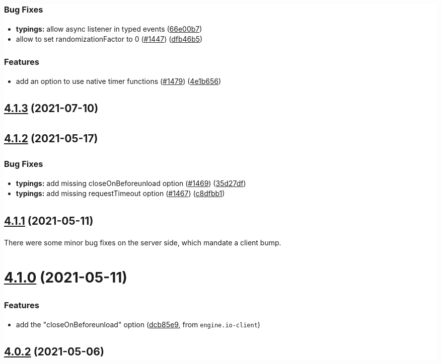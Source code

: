 
### Bug Fixes

* **typings:** allow async listener in typed events ([66e00b7](https://github.com/socketio/socket.io-client/commit/66e00b7dd7c4a09072cfd84c78e6e15ec52039f5))
* allow to set randomizationFactor to 0 ([#1447](https://github.com/socketio/socket.io-client/issues/1447)) ([dfb46b5](https://github.com/socketio/socket.io-client/commit/dfb46b55a55d9c5b0397f4bc0fab9cec99ff430e))


### Features

* add an option to use native timer functions ([#1479](https://github.com/socketio/socket.io-client/issues/1479)) ([4e1b656](https://github.com/socketio/socket.io-client/commit/4e1b65699d9967a7bb409bdc89c894c62562771b))


## [4.1.3](https://github.com/socketio/socket.io-client/compare/4.1.2...4.1.3) (2021-07-10)


## [4.1.2](https://github.com/socketio/socket.io-client/compare/4.1.1...4.1.2) (2021-05-17)


### Bug Fixes

* **typings:** add missing closeOnBeforeunload option ([#1469](https://github.com/socketio/socket.io-client/issues/1469)) ([35d27df](https://github.com/socketio/socket.io-client/commit/35d27df2ae48046bfe3ae2e11f82004200095aae))
* **typings:** add missing requestTimeout option ([#1467](https://github.com/socketio/socket.io-client/issues/1467)) ([c8dfbb1](https://github.com/socketio/socket.io-client/commit/c8dfbb1c1d10aff16bc19cc1f1bab6b3a9240d81))


## [4.1.1](https://github.com/socketio/socket.io-client/compare/4.1.0...4.1.1) (2021-05-11)

There were some minor bug fixes on the server side, which mandate a client bump.


# [4.1.0](https://github.com/socketio/socket.io-client/compare/4.0.2...4.1.0) (2021-05-11)

### Features

* add the "closeOnBeforeunload" option ([dcb85e9](https://github.com/socketio/engine.io-client/commit/dcb85e902d129b2d1a94943b4f6d471532f70dc9), from `engine.io-client`)


## [4.0.2](https://github.com/socketio/socket.io-client/compare/4.0.1...4.0.2) (2021-05-06)
